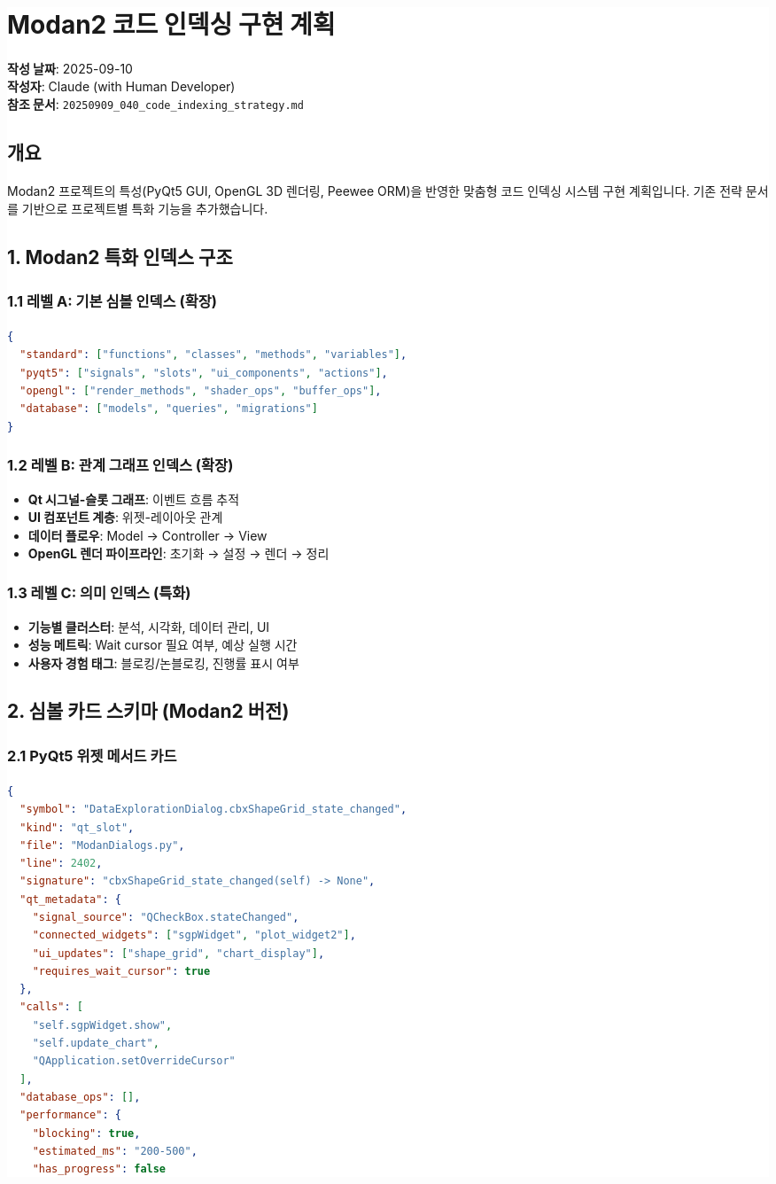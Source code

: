 # Modan2 코드 인덱싱 구현 계획

**작성 날짜**: 2025-09-10  
**작성자**: Claude (with Human Developer)  
**참조 문서**: `20250909_040_code_indexing_strategy.md`

## 개요

Modan2 프로젝트의 특성(PyQt5 GUI, OpenGL 3D 렌더링, Peewee ORM)을 반영한 맞춤형 코드 인덱싱 시스템 구현 계획입니다. 기존 전략 문서를 기반으로 프로젝트별 특화 기능을 추가했습니다.

## 1. Modan2 특화 인덱스 구조

### 1.1 레벨 A: 기본 심볼 인덱스 (확장)
```json
{
  "standard": ["functions", "classes", "methods", "variables"],
  "pyqt5": ["signals", "slots", "ui_components", "actions"],
  "opengl": ["render_methods", "shader_ops", "buffer_ops"],
  "database": ["models", "queries", "migrations"]
}
```

### 1.2 레벨 B: 관계 그래프 인덱스 (확장)
- **Qt 시그널-슬롯 그래프**: 이벤트 흐름 추적
- **UI 컴포넌트 계층**: 위젯-레이아웃 관계
- **데이터 플로우**: Model → Controller → View
- **OpenGL 렌더 파이프라인**: 초기화 → 설정 → 렌더 → 정리

### 1.3 레벨 C: 의미 인덱스 (특화)
- **기능별 클러스터**: 분석, 시각화, 데이터 관리, UI
- **성능 메트릭**: Wait cursor 필요 여부, 예상 실행 시간
- **사용자 경험 태그**: 블로킹/논블로킹, 진행률 표시 여부

## 2. 심볼 카드 스키마 (Modan2 버전)

### 2.1 PyQt5 위젯 메서드 카드
```json
{
  "symbol": "DataExplorationDialog.cbxShapeGrid_state_changed",
  "kind": "qt_slot",
  "file": "ModanDialogs.py",
  "line": 2402,
  "signature": "cbxShapeGrid_state_changed(self) -> None",
  "qt_metadata": {
    "signal_source": "QCheckBox.stateChanged",
    "connected_widgets": ["sgpWidget", "plot_widget2"],
    "ui_updates": ["shape_grid", "chart_display"],
    "requires_wait_cursor": true
  },
  "calls": [
    "self.sgpWidget.show",
    "self.update_chart",
    "QApplication.setOverrideCursor"
  ],
  "database_ops": [],
  "performance": {
    "blocking": true,
    "estimated_ms": "200-500",
    "has_progress": false
```